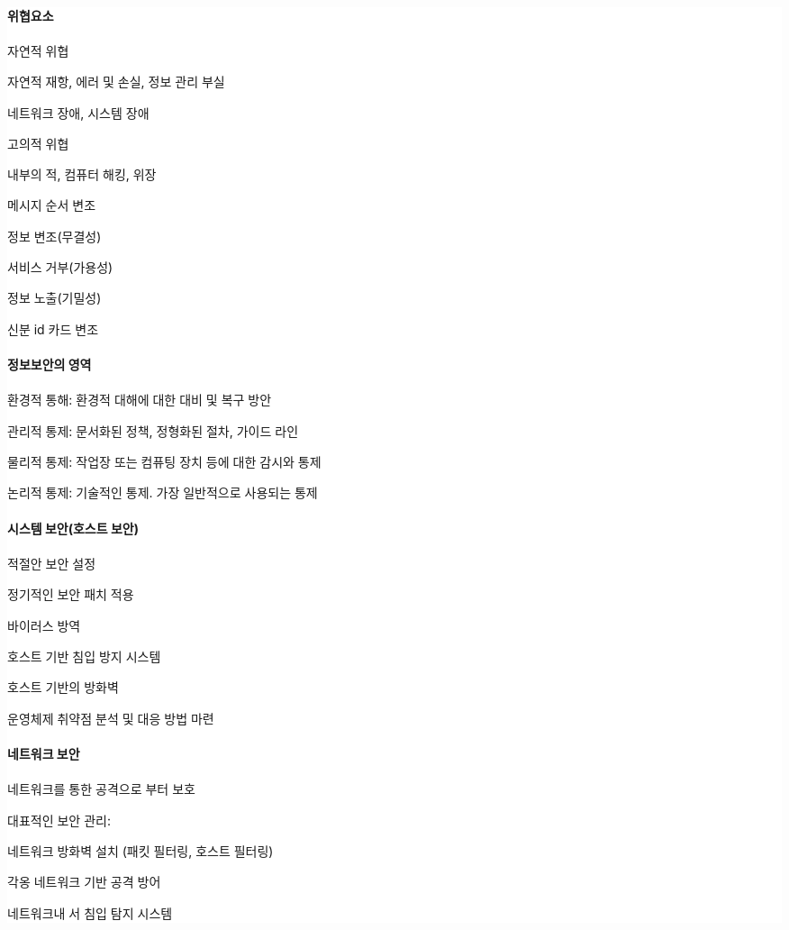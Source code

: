 #### 위협요소

자연적 위협

자연적 재항, 에러 및 손실, 정보 관리 부실

네트워크 장애, 시스템 장애



고의적 위협

내부의 적, 컴퓨터 해킹, 위장

메시지 순서 변조

정보 변조(무결성)

서비스 거부(가용성)

정보 노출(기밀성)

신분 id 카드 변조



#### 정보보안의 영역

환경적 통해: 환경적 대해에 대한 대비 및 복구 방안

관리적 통제: 문서화된 정책, 정형화된 절차, 가이드 라인

물리적 통제: 작업장 또는 컴퓨팅 장치 등에 대한 감시와 통제

논리적 통제: 기술적인 통제. 가장 일반적으로 사용되는 통제



#### 시스템 보안(호스트 보안)

적절안 보안 설정

정기적인 보안 패치 적용

바이러스 방역

호스트 기반 침입 방지 시스템

호스트 기반의 방화벽

운영체제 취약점 분석 및 대응 방법 마련



#### 네트워크 보안

네트워크를 통한 공격으로 부터 보호

대표적인 보안 관리: 

네트워크 방화벽 설치 (패킷 필터링, 호스트 필터링)

각옹 네트워크 기반 공격 방어

네트워크내 서 침입 탐지 시스템
